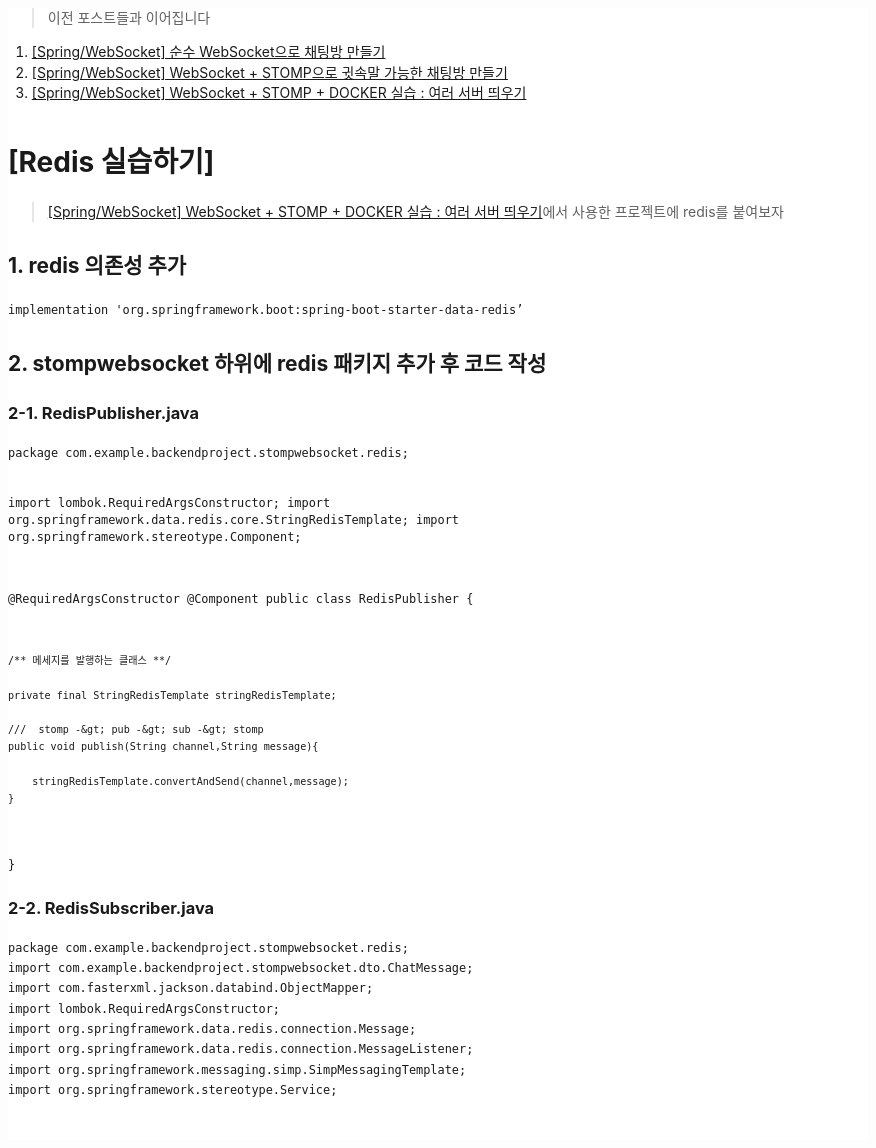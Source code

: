 <blockquote>
<p>이전 포스트들과 이어집니다</p>
</blockquote>
<ol>
<li><a href="https://velog.io/@dev_ssj/SpringWebSocket-%EC%88%9C%EC%88%98-WebSocket-%EC%8B%A4%EC%8A%B5">[Spring/WebSocket] 순수 WebSocket으로 채팅방 만들기</a></li>
<li><a href="https://velog.io/@dev_ssj/SpringWebSocket-WebSocket-STOMP-%EC%8B%A4%EC%8A%B5">[Spring/WebSocket] WebSocket + STOMP으로 귓속말 가능한 채팅방 만들기</a></li>
<li><a href="https://velog.io/@dev_ssj/SpringWebSocket-WebSocket-STOMP-DOCKER-%EC%8B%A4%EC%8A%B5-%EC%97%AC%EB%9F%AC-%EC%84%9C%EB%B2%84-%EB%9D%84%EC%9A%B0%EA%B8%B0">[Spring/WebSocket] WebSocket + STOMP + DOCKER 실습 : 여러 서버 띄우기</a></li>
</ol>
<h1 id="redis-실습하기">[Redis 실습하기]</h1>
<blockquote>
<p><a href="https://velog.io/@dev_ssj/SpringWebSocket-WebSocket-STOMP-DOCKER-%EC%8B%A4%EC%8A%B5-%EC%97%AC%EB%9F%AC-%EC%84%9C%EB%B2%84-%EB%9D%84%EC%9A%B0%EA%B8%B0">[Spring/WebSocket] WebSocket + STOMP + DOCKER 실습 : 여러 서버 띄우기</a>에서 사용한 프로젝트에 redis를 붙여보자</p>
</blockquote>
<h2 id="1-redis-의존성-추가">1. redis 의존성 추가</h2>
<pre><code>implementation 'org.springframework.boot:spring-boot-starter-data-redis’</code></pre><h2 id="2-stompwebsocket-하위에-redis-패키지-추가-후-코드-작성">2. stompwebsocket 하위에 redis 패키지 추가 후 코드 작성</h2>
<h3 id="2-1-redispublisherjava">2-1. RedisPublisher.java</h3>
<pre><code class="language-java">package com.example.backendproject.stompwebsocket.redis;


import lombok.RequiredArgsConstructor;
import org.springframework.data.redis.core.StringRedisTemplate;
import org.springframework.stereotype.Component;

@RequiredArgsConstructor
@Component
public class RedisPublisher {

    /** 메세지를 발행하는 클래스 **/

    private final StringRedisTemplate stringRedisTemplate;

    ///  stomp -&gt; pub -&gt; sub -&gt; stomp
    public void publish(String channel,String message){

        stringRedisTemplate.convertAndSend(channel,message);
    }

}
</code></pre>
<h3 id="2-2-redissubscriberjava">2-2. RedisSubscriber.java</h3>
<pre><code class="language-java">package com.example.backendproject.stompwebsocket.redis;
import com.example.backendproject.stompwebsocket.dto.ChatMessage;
import com.fasterxml.jackson.databind.ObjectMapper;
import lombok.RequiredArgsConstructor;
import org.springframework.data.redis.connection.Message;
import org.springframework.data.redis.connection.MessageListener;
import org.springframework.messaging.simp.SimpMessagingTemplate;
import org.springframework.stereotype.Service;
